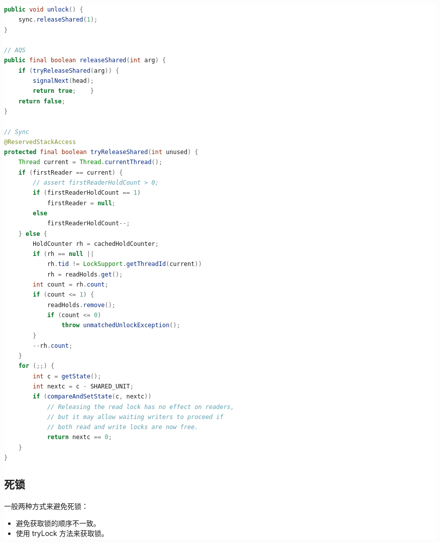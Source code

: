 ```java
public void unlock() {  
    sync.releaseShared(1);  
}

// AQS 
public final boolean releaseShared(int arg) {  
    if (tryReleaseShared(arg)) {  
        signalNext(head);  
        return true;    }  
    return false;  
}

// Sync
@ReservedStackAccess  
protected final boolean tryReleaseShared(int unused) {  
    Thread current = Thread.currentThread();  
    if (firstReader == current) {  
        // assert firstReaderHoldCount > 0;  
        if (firstReaderHoldCount == 1)  
            firstReader = null;  
        else            
	        firstReaderHoldCount--;  
    } else {  
        HoldCounter rh = cachedHoldCounter;  
        if (rh == null ||  
            rh.tid != LockSupport.getThreadId(current))  
            rh = readHolds.get();  
        int count = rh.count;  
        if (count <= 1) {  
            readHolds.remove();  
            if (count <= 0)  
                throw unmatchedUnlockException();  
        }  
        --rh.count;  
    }  
    for (;;) {  
        int c = getState();  
        int nextc = c - SHARED_UNIT;  
        if (compareAndSetState(c, nextc))  
            // Releasing the read lock has no effect on readers,  
            // but it may allow waiting writers to proceed if            
            // both read and write locks are now free.            
            return nextc == 0;  
    }  
}
```
## 死锁
一般两种方式来避免死锁：

- 避免获取锁的顺序不一致。
- 使用 tryLock 方法来获取锁。